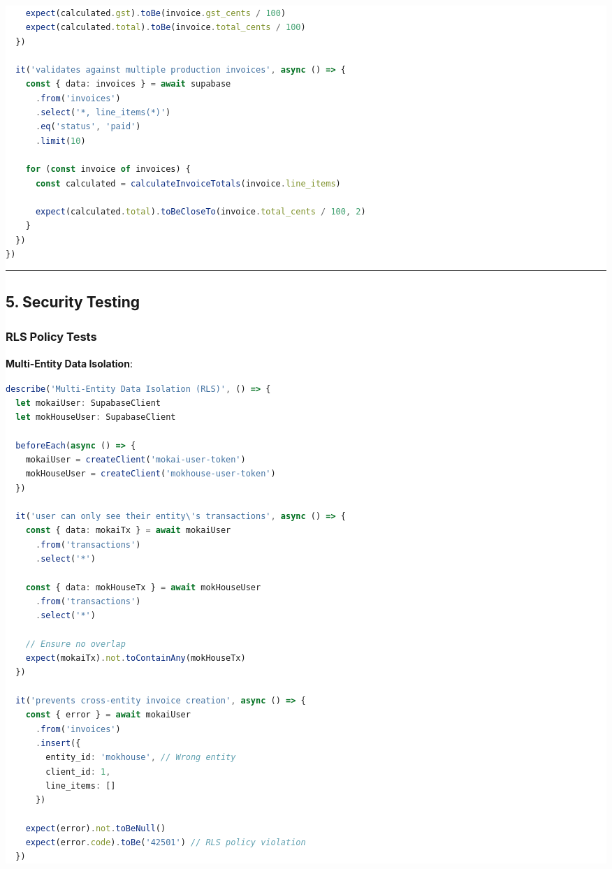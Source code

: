 ```typescript
    expect(calculated.gst).toBe(invoice.gst_cents / 100)
    expect(calculated.total).toBe(invoice.total_cents / 100)
  })

  it('validates against multiple production invoices', async () => {
    const { data: invoices } = await supabase
      .from('invoices')
      .select('*, line_items(*)')
      .eq('status', 'paid')
      .limit(10)

    for (const invoice of invoices) {
      const calculated = calculateInvoiceTotals(invoice.line_items)

      expect(calculated.total).toBeCloseTo(invoice.total_cents / 100, 2)
    }
  })
})
```

---

## 5. Security Testing

### RLS Policy Tests

**Multi-Entity Data Isolation**:

```typescript
describe('Multi-Entity Data Isolation (RLS)', () => {
  let mokaiUser: SupabaseClient
  let mokHouseUser: SupabaseClient

  beforeEach(async () => {
    mokaiUser = createClient('mokai-user-token')
    mokHouseUser = createClient('mokhouse-user-token')
  })

  it('user can only see their entity\'s transactions', async () => {
    const { data: mokaiTx } = await mokaiUser
      .from('transactions')
      .select('*')

    const { data: mokHouseTx } = await mokHouseUser
      .from('transactions')
      .select('*')

    // Ensure no overlap
    expect(mokaiTx).not.toContainAny(mokHouseTx)
  })

  it('prevents cross-entity invoice creation', async () => {
    const { error } = await mokaiUser
      .from('invoices')
      .insert({
        entity_id: 'mokhouse', // Wrong entity
        client_id: 1,
        line_items: []
      })

    expect(error).not.toBeNull()
    expect(error.code).toBe('42501') // RLS policy violation
  })
```